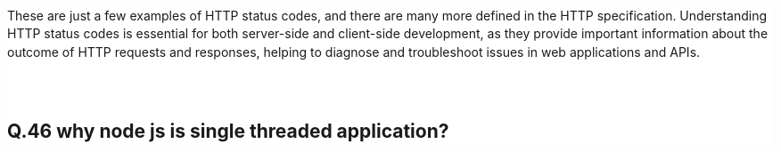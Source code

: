 These are just a few examples of HTTP status codes, and there are many more defined in the HTTP specification. Understanding HTTP status codes is essential for both server-side and client-side development, as they provide important information about the outcome of HTTP requests and responses, helping to diagnose and troubleshoot issues in web applications and APIs.


<br> 


## Q.46 why node js is single threaded application? 
